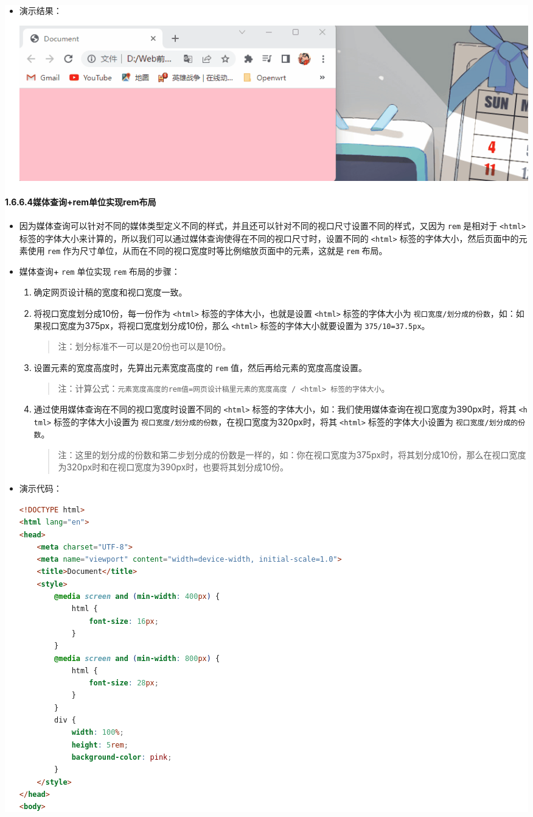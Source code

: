 - 演示结果：

  ![20](imgs/20.gif)

#### 1.6.6.4媒体查询+rem单位实现rem布局

- 因为媒体查询可以针对不同的媒体类型定义不同的样式，并且还可以针对不同的视口尺寸设置不同的样式，又因为 `rem` 是相对于 `<html>` 标签的字体大小来计算的，所以我们可以通过媒体查询使得在不同的视口尺寸时，设置不同的 `<html>` 标签的字体大小，然后页面中的元素使用 `rem` 作为尺寸单位，从而在不同的视口宽度时等比例缩放页面中的元素，这就是 `rem` 布局。

- 媒体查询+ `rem` 单位实现 `rem` 布局的步骤：

  1. 确定网页设计稿的宽度和视口宽度一致。

  2. 将视口宽度划分成10份，每一份作为 `<html>` 标签的字体大小，也就是设置 `<html>` 标签的字体大小为 `视口宽度/划分成的份数`，如：如果视口宽度为375px，将视口宽度划分成10份，那么 `<html>` 标签的字体大小就要设置为 `375/10=37.5px`。

     > 注：划分标准不一可以是20份也可以是10份。

  3. 设置元素的宽度高度时，先算出元素宽度高度的 `rem` 值，然后再给元素的宽度高度设置。

     > 注：计算公式：`元素宽度高度的rem值=网页设计稿里元素的宽度高度 / <html> 标签的字体大小`。

  4. 通过使用媒体查询在不同的视口宽度时设置不同的 `<html>` 标签的字体大小，如：我们使用媒体查询在视口宽度为390px时，将其 `<html>` 标签的字体大小设置为 `视口宽度/划分成的份数`，在视口宽度为320px时，将其 `<html>` 标签的字体大小设置为 `视口宽度/划分成的份数`。

     > 注：这里的划分成的份数和第二步划分成的份数是一样的，如：你在视口宽度为375px时，将其划分成10份，那么在视口宽度为320px时和在视口宽度为390px时，也要将其划分成10份。

- 演示代码：

  ```html
  <!DOCTYPE html>
  <html lang="en">
  <head>
      <meta charset="UTF-8">
      <meta name="viewport" content="width=device-width, initial-scale=1.0">
      <title>Document</title>
      <style>
          @media screen and (min-width: 400px) {
              html {
                  font-size: 16px;
              }
          }
          @media screen and (min-width: 800px) {
              html {
                  font-size: 28px;
              }
          }
          div {
              width: 100%;
              height: 5rem;
              background-color: pink;
          }
      </style>
  </head>
  <body>
  ```